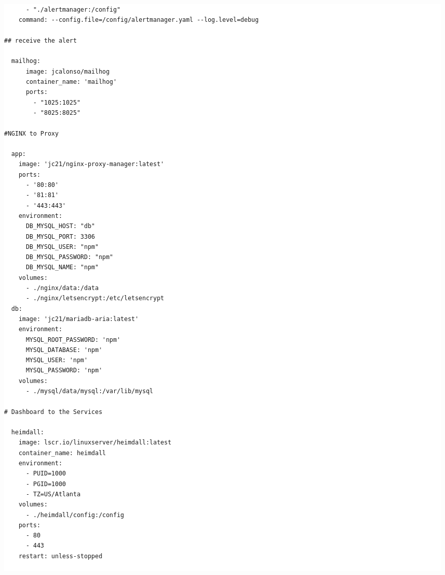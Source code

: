 ````
      - "./alertmanager:/config"
    command: --config.file=/config/alertmanager.yaml --log.level=debug         

## receive the alert 

  mailhog:
      image: jcalonso/mailhog
      container_name: 'mailhog'
      ports:
        - "1025:1025"
        - "8025:8025"

#NGINX to Proxy

  app:
    image: 'jc21/nginx-proxy-manager:latest'
    ports:
      - '80:80'
      - '81:81'
      - '443:443'
    environment:
      DB_MYSQL_HOST: "db"
      DB_MYSQL_PORT: 3306
      DB_MYSQL_USER: "npm"
      DB_MYSQL_PASSWORD: "npm"
      DB_MYSQL_NAME: "npm"
    volumes:
      - ./nginx/data:/data
      - ./nginx/letsencrypt:/etc/letsencrypt
  db:
    image: 'jc21/mariadb-aria:latest'
    environment:
      MYSQL_ROOT_PASSWORD: 'npm'
      MYSQL_DATABASE: 'npm'
      MYSQL_USER: 'npm'
      MYSQL_PASSWORD: 'npm'
    volumes:
      - ./mysql/data/mysql:/var/lib/mysql  
  
# Dashboard to the Services

  heimdall:
    image: lscr.io/linuxserver/heimdall:latest
    container_name: heimdall
    environment:
      - PUID=1000
      - PGID=1000
      - TZ=US/Atlanta
    volumes:
      - ./heimdall/config:/config
    ports:
      - 80
      - 443
    restart: unless-stopped


````
